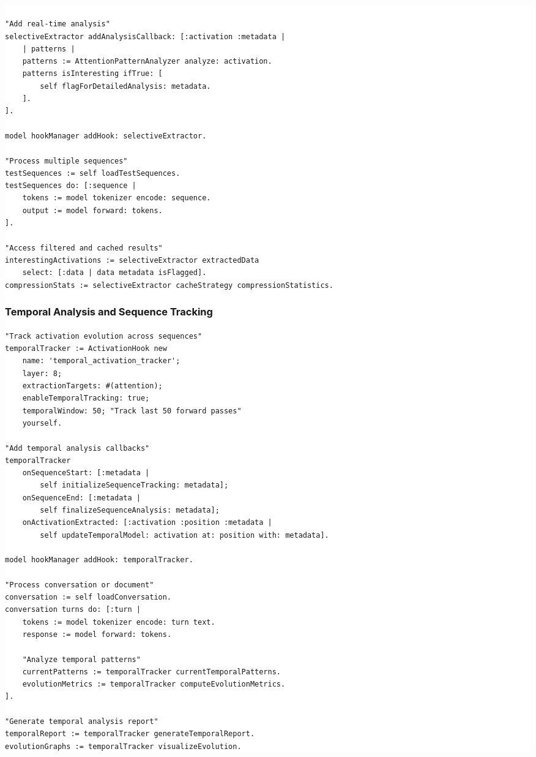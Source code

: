 ```smalltalk

"Add real-time analysis"
selectiveExtractor addAnalysisCallback: [:activation :metadata |
    | patterns |
    patterns := AttentionPatternAnalyzer analyze: activation.
    patterns isInteresting ifTrue: [
        self flagForDetailedAnalysis: metadata.
    ].
].

model hookManager addHook: selectiveExtractor.

"Process multiple sequences"
testSequences := self loadTestSequences.
testSequences do: [:sequence |
    tokens := model tokenizer encode: sequence.
    output := model forward: tokens.
].

"Access filtered and cached results"
interestingActivations := selectiveExtractor extractedData 
    select: [:data | data metadata isFlagged].
compressionStats := selectiveExtractor cacheStrategy compressionStatistics.
```

### Temporal Analysis and Sequence Tracking
```smalltalk
"Track activation evolution across sequences"
temporalTracker := ActivationHook new
    name: 'temporal_activation_tracker';
    layer: 8;
    extractionTargets: #(attention);
    enableTemporalTracking: true;
    temporalWindow: 50; "Track last 50 forward passes"
    yourself.

"Add temporal analysis callbacks"
temporalTracker 
    onSequenceStart: [:metadata | 
        self initializeSequenceTracking: metadata];
    onSequenceEnd: [:metadata | 
        self finalizeSequenceAnalysis: metadata];
    onActivationExtracted: [:activation :position :metadata |
        self updateTemporalModel: activation at: position with: metadata].

model hookManager addHook: temporalTracker.

"Process conversation or document"
conversation := self loadConversation.
conversation turns do: [:turn |
    tokens := model tokenizer encode: turn text.
    response := model forward: tokens.
    
    "Analyze temporal patterns"
    currentPatterns := temporalTracker currentTemporalPatterns.
    evolutionMetrics := temporalTracker computeEvolutionMetrics.
].

"Generate temporal analysis report"
temporalReport := temporalTracker generateTemporalReport.
evolutionGraphs := temporalTracker visualizeEvolution.
```
